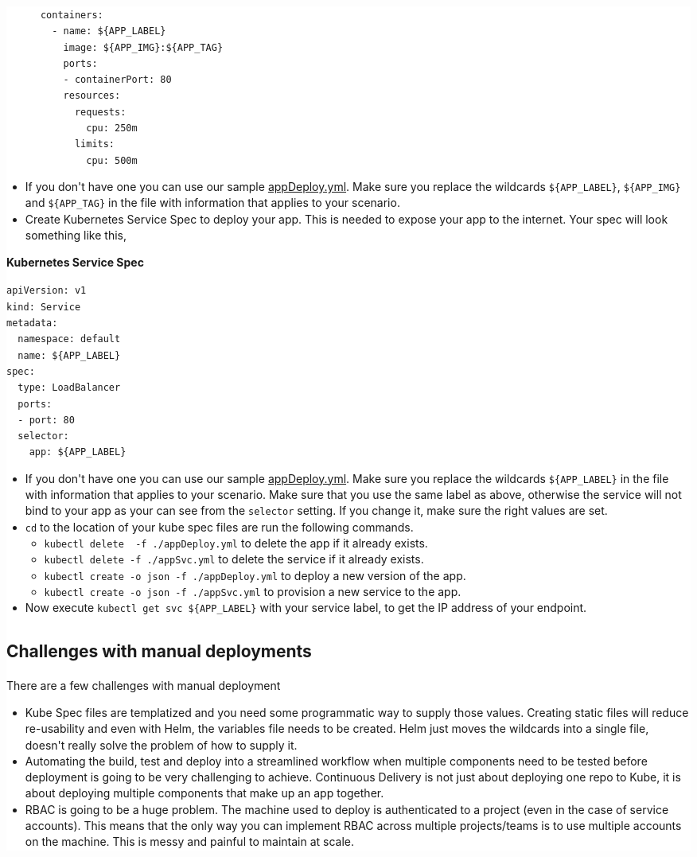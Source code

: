 ```
      containers:
        - name: ${APP_LABEL}
          image: ${APP_IMG}:${APP_TAG}
          ports:
          - containerPort: 80
          resources:
            requests:
              cpu: 250m
            limits:
              cpu: 500m
```

* If you don't have one you can use our sample [appDeploy.yml](https://github.com/devops-recipes/cd_k8s_kubectl/blob/master/specs/appDeploy.yml). Make sure you replace the wildcards `${APP_LABEL}`, `${APP_IMG}` and `${APP_TAG}` in the file with information that applies to your scenario.
* Create Kubernetes Service Spec to deploy your app. This is needed to expose your app to the internet. Your spec will look something like this,

**Kubernetes Service Spec**

```
apiVersion: v1
kind: Service
metadata:
  namespace: default
  name: ${APP_LABEL}
spec:
  type: LoadBalancer
  ports:
  - port: 80
  selector:
    app: ${APP_LABEL}

```

* If you don't have one you can use our sample [appDeploy.yml](https://github.com/devops-recipes/cd_k8s_kubectl). Make sure you replace the wildcards `${APP_LABEL}` in the file with information that applies to your scenario. Make sure that you use the same label as above, otherwise the service will not bind to your app as your can see from the `selector` setting. If you change it, make sure the right values are set.
* `cd` to the location of your kube spec files are run the following commands.
  * `kubectl delete  -f ./appDeploy.yml` to delete the app if it already exists.
  * `kubectl delete -f ./appSvc.yml` to delete the service if it already exists.
  * `kubectl create -o json -f ./appDeploy.yml` to deploy a new version of the app.
  * `kubectl create -o json -f ./appSvc.yml` to provision a new service to the app.
* Now execute `kubectl get svc ${APP_LABEL}` with your service label, to get the IP address of your endpoint.

## Challenges with manual deployments
There are a few challenges with manual deployment

* Kube Spec files are templatized and you need some programmatic way to supply those values. Creating static files will reduce re-usability and even with Helm, the variables file needs to be created. Helm just moves the wildcards into a single file, doesn't really solve the problem of how to supply it.
* Automating the build, test and deploy into a streamlined workflow when multiple components need to be tested before deployment is going to be very challenging to achieve. Continuous Delivery is not just about deploying one repo to Kube, it is about deploying multiple components that make up an app together.
* RBAC is going to be a huge problem. The machine used to deploy is authenticated to a project (even in the case of service accounts). This means that the only way you can implement RBAC across multiple projects/teams is to use multiple accounts on the machine. This is messy and painful to maintain at scale.